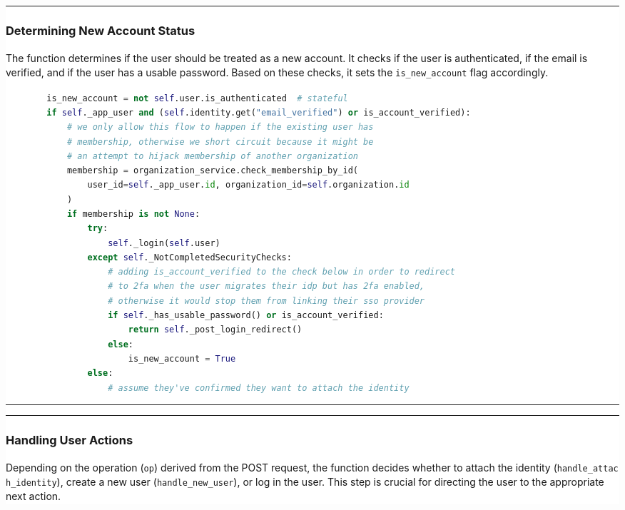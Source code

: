 
</SwmSnippet>

<SwmSnippet path="/src/sentry/auth/helper.py" line="519">

---

### Determining New Account Status

The function determines if the user should be treated as a new account. It checks if the user is authenticated, if the email is verified, and if the user has a usable password. Based on these checks, it sets the <SwmToken path="src/sentry/auth/helper.py" pos="519:1:1" line-data="        is_new_account = not self.user.is_authenticated  # stateful">`is_new_account`</SwmToken> flag accordingly.

```python
        is_new_account = not self.user.is_authenticated  # stateful
        if self._app_user and (self.identity.get("email_verified") or is_account_verified):
            # we only allow this flow to happen if the existing user has
            # membership, otherwise we short circuit because it might be
            # an attempt to hijack membership of another organization
            membership = organization_service.check_membership_by_id(
                user_id=self._app_user.id, organization_id=self.organization.id
            )
            if membership is not None:
                try:
                    self._login(self.user)
                except self._NotCompletedSecurityChecks:
                    # adding is_account_verified to the check below in order to redirect
                    # to 2fa when the user migrates their idp but has 2fa enabled,
                    # otherwise it would stop them from linking their sso provider
                    if self._has_usable_password() or is_account_verified:
                        return self._post_login_redirect()
                    else:
                        is_new_account = True
                else:
                    # assume they've confirmed they want to attach the identity
```

---

</SwmSnippet>

<SwmSnippet path="/src/sentry/auth/helper.py" line="550">

---

### Handling User Actions

Depending on the operation (<SwmToken path="src/sentry/auth/helper.py" pos="550:3:3" line-data="        if op == &quot;confirm&quot; and self.user.is_authenticated or is_account_verified:">`op`</SwmToken>) derived from the POST request, the function decides whether to attach the identity (<SwmToken path="src/sentry/auth/helper.py" pos="551:7:7" line-data="            auth_identity = self.handle_attach_identity()">`handle_attach_identity`</SwmToken>), create a new user (<SwmToken path="src/sentry/auth/helper.py" pos="553:7:7" line-data="            auth_identity = self.handle_new_user()">`handle_new_user`</SwmToken>), or log in the user. This step is crucial for directing the user to the appropriate next action.
